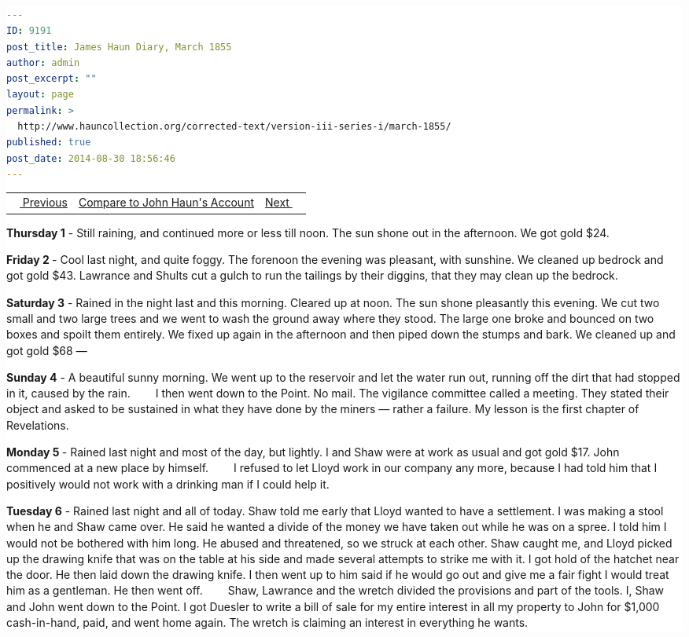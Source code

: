 ```yaml
---
ID: 9191
post_title: James Haun Diary, March 1855
author: admin
post_excerpt: ""
layout: page
permalink: >
  http://www.hauncollection.org/corrected-text/version-iii-series-i/march-1855/
published: true
post_date: 2014-08-30 18:56:46
---
```

<table style="width: 100%;" align="center">
<tbody>
<tr>
<td style="text align: right;"><a title="February 1855" href="http://www.hauncollection.org/version-3/version-iii-series-i/february-1855/"><img src="https://lh3.googleusercontent.com/-EFJpxxNiPNw/VqgtWBCZrMI/AAAAAAAAAFU/WfY4lPFWWkg/s800-Ic42/Soeb-Plain-Arrows-8-10px.png" alt="" width="10" height="10" /> Previous</a></td>
<td style="text-align: center;"><a title="John Haun March 1855" href="http://www.hauncollection.org/version-3/version-iii-series-i/march-1855-2/">Compare to John Haun's Account</a></td>
<td style="text-align: right;"><a title="April 1855" href="http://www.hauncollection.org/version-3/version-iii-series-i/april-1855/">Next <img src="https://lh3.googleusercontent.com/-67k0cYlpXHw/VqgtWKz1MXI/AAAAAAAAAFU/k9PW_Piyurk/s800-Ic42/Soeb-Plain-Arrows-5-10px.png" alt="" width="10" height="10" /></a></td>
</tr>
</tbody>
</table>
<strong>Thursday 1</strong> - Still raining, and continued more or less till noon. The sun shone out in the afternoon. We got gold $24.

<strong>Friday 2 </strong>- Cool last night, and quite foggy. The forenoon the evening was pleasant, with sunshine. We cleaned up bedrock and got gold $43. Lawrance and Shults cut a gulch to run the tailings by their diggins, that they may clean up the bedrock.

<strong>Saturday 3</strong> - Rained in the night last and this morning. Cleared up at noon. The sun shone pleasantly this evening. We cut two small and two large trees and we went to wash the ground away where they stood. The large one broke and bounced on two boxes and spoilt them entirely. We fixed up again in the afternoon and then piped down the stumps and bark. We cleaned up and got gold $68 —

<strong>Sunday 4</strong> - A beautiful sunny morning. We went up to the reservoir and let the water run out, running off the dirt that had stopped in it, caused by the rain.
<span style="margin-left: 28px;">I then went down to the Point. No mail. The vigilance committee called a meeting. They stated their object and asked to be sustained in what they have done by the miners — rather a failure. My lesson is the first chapter of Revelations.</span>

<strong>Monday 5 </strong>- Rained last night and most of the day, but lightly. I and Shaw were at work as usual and got gold $17. John commenced at a new place by himself.
<span style="margin-left: 28px;">I refused to let Lloyd work in our company any more, because I had told him that I positively would not work with a drinking man if I could help it.</span>

<strong>Tuesday 6</strong> - Rained last night and all of today. Shaw told me early that Lloyd wanted to have a settlement. I was making a stool when he and Shaw came over. He said he wanted a divide of the money we have taken out while he was on a spree. I told him I would not be bothered with him long. He abused and threatened, so we struck at each other. Shaw caught me, and Lloyd picked up the drawing knife that was on the table at his side and made several attempts to strike me with it. I got hold of the hatchet near the door. He then laid down the drawing knife. I then went up to him said if he would go out and give me a fair fight I would treat him as a gentleman. He then went off.
<span style="margin-left: 28px;">Shaw, Lawrance and the wretch divided the provisions and part of the tools. I, Shaw and John went down to the Point. I got Duesler to write a bill of sale for my entire interest in all my property to John for $1,000 cash-in-hand, paid, and went home again. The wretch is claiming an interest in everything he wants.</span>
